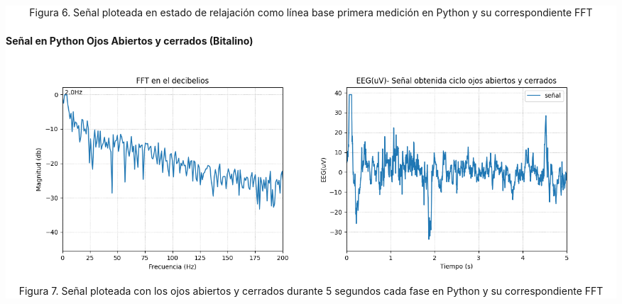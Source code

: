 <p style="text-align: center;">Figura 6. Señal ploteada en estado de relajación como línea base primera medición en Python y su correspondiente FFT</p>


#### Señal en Python Ojos Abiertos y cerrados (Bitalino)

<div style="display: flex; justify-content: center;">
   <img src="../../../Imagenes/Lab5/Figura_7p1.png" height="300">
   <img src="../../../Imagenes/Lab5/Figura_7p2.png" height="300">
</div>
<p style="text-align: center;">Figura 7. Señal ploteada con los ojos abiertos y cerrados durante 5 segundos cada fase en Python y su correspondiente FFT</p>
